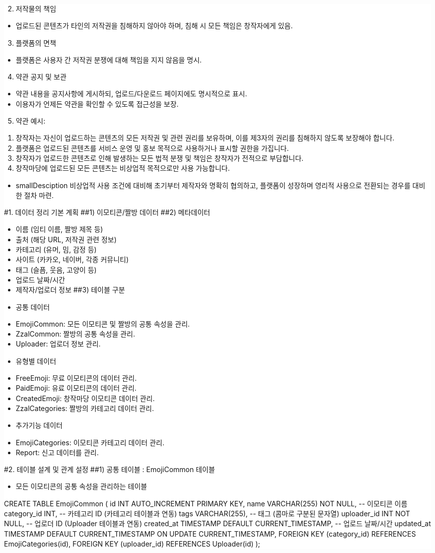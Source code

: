 2) 저작물의 책임
* 업로드된 콘텐츠가 타인의 저작권을 침해하지 않아야 하며, 침해 시 모든 책임은 창작자에게 있음.

3) 플랫폼의 면책
* 플랫폼은 사용자 간 저작권 분쟁에 대해 책임을 지지 않음을 명시.

4) 약관 공지 및 보관
* 약관 내용을 공지사항에 게시하되, 업로드/다운로드 페이지에도 명시적으로 표시.
* 이용자가 언제든 약관을 확인할 수 있도록 접근성을 보장.

5) 약관 예시:
1. 창작자는 자신이 업로드하는 콘텐츠의 모든 저작권 및 관련 권리를 보유하며, 이를 제3자의 권리를 침해하지 않도록 보장해야 합니다.
2. 플랫폼은 업로드된 콘텐츠를 서비스 운영 및 홍보 목적으로 사용하거나 표시할 권한을 가집니다.
3. 창작자가 업로드한 콘텐츠로 인해 발생하는 모든 법적 분쟁 및 책임은 창작자가 전적으로 부담합니다.
4. 창작마당에 업로드된 모든 콘텐츠는 비상업적 목적으로만 사용 가능합니다.

* smallDesciption
비상업적 사용 조건에 대비해 초기부터 제작자와 명확히 협의하고, 플랫폼이 성장하며 영리적 사용으로 전환되는 경우를 대비한 절차 마련.











#1. 데이터 정리 기본 계획
##1) 이모티콘/짤방 데이터
##2) 메타데이터
- 이름 (임티 이름, 짤방 제목 등)
- 출처 (해당 URL, 저작권 관련 정보)
- 카테고리 (유머, 밈, 감정 등)
- 사이트 (카카오, 네이버, 각종 커뮤니티)
- 태그 (슬픔, 웃음, 고양이 등)
- 업로드 날짜/시간
- 제작자/업로더 정보
##3) 테이블 구분
* 공통 데이터
- EmojiCommon: 모든 이모티콘 및 짤방의 공통 속성을 관리.
- ZzalCommon: 짤방의 공통 속성을 관리.
- Uploader: 업로더 정보 관리.

* 유형별 데이터
- FreeEmoji: 무료 이모티콘의 데이터 관리.
- PaidEmoji: 유료 이모티콘의 데이터 관리.
- CreatedEmoji: 창작마당 이모티콘 데이터 관리.
- ZzalCategories: 짤방의 카테고리 데이터 관리.

* 추가기능 데이터
- EmojiCategories: 이모티콘 카테고리 데이터 관리.
- Report: 신고 데이터를 관리.

#2. 테이블 설계 및 관계 설정
##1) 공통 테이블 : EmojiCommon 테이블
- 모든 이모티콘의 공통 속성을 관리하는 테이블

CREATE TABLE EmojiCommon (
    id INT AUTO_INCREMENT PRIMARY KEY,
    name VARCHAR(255) NOT NULL, -- 이모티콘 이름
    category_id INT, -- 카테고리 ID (카테고리 테이블과 연동)
    tags VARCHAR(255), -- 태그 (콤마로 구분된 문자열)
    uploader_id INT NOT NULL, -- 업로더 ID (Uploader 테이블과 연동)
    created_at TIMESTAMP DEFAULT CURRENT_TIMESTAMP, -- 업로드 날짜/시간
    updated_at TIMESTAMP DEFAULT CURRENT_TIMESTAMP ON UPDATE CURRENT_TIMESTAMP,
    FOREIGN KEY (category_id) REFERENCES EmojiCategories(id),
    FOREIGN KEY (uploader_id) REFERENCES Uploader(id)
);
